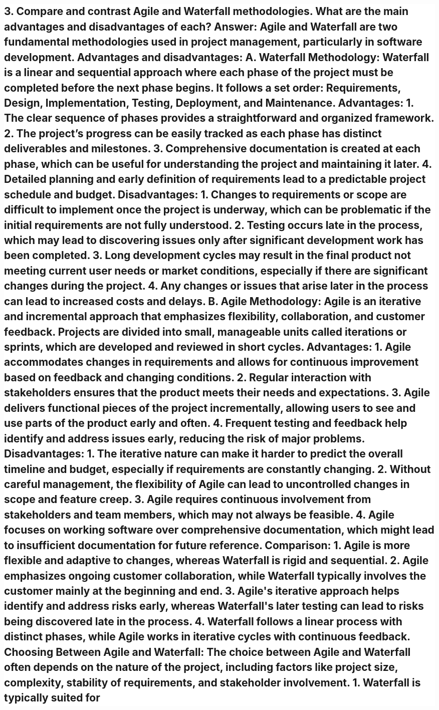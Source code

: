 ## 3. Compare and contrast Agile and Waterfall methodologies. What are the main advantages and disadvantages of each? Answer: Agile and Waterfall are two fundamental methodologies used in project management, particularly in software development. Advantages and disadvantages: A. Waterfall Methodology: Waterfall is a linear and sequential approach where each phase of the project must be completed before the next phase begins. It follows a set order: Requirements, Design, Implementation, Testing, Deployment, and Maintenance. Advantages: 1. The clear sequence of phases provides a straightforward and organized framework. 2. The project’s progress can be easily tracked as each phase has distinct deliverables and milestones. 3. Comprehensive documentation is created at each phase, which can be useful for understanding the project and maintaining it later. 4. Detailed planning and early definition of requirements lead to a predictable project schedule and budget. Disadvantages: 1. Changes to requirements or scope are difficult to implement once the project is underway, which can be problematic if the initial requirements are not fully understood. 2. Testing occurs late in the process, which may lead to discovering issues only after significant development work has been completed. 3. Long development cycles may result in the final product not meeting current user needs or market conditions, especially if there are significant changes during the project. 4.  Any changes or issues that arise later in the process can lead to increased costs and delays. B. Agile Methodology: Agile is an iterative and incremental approach that emphasizes flexibility, collaboration, and customer feedback. Projects are divided into small, manageable units called iterations or sprints, which are developed and reviewed in short cycles. Advantages: 1. Agile accommodates changes in requirements and allows for continuous improvement based on feedback and changing conditions. 2. Regular interaction with stakeholders ensures that the product meets their needs and expectations. 3.  Agile delivers functional pieces of the project incrementally, allowing users to see and use parts of the product early and often. 4. Frequent testing and feedback help identify and address issues early, reducing the risk of major problems. Disadvantages: 1. The iterative nature can make it harder to predict the overall timeline and budget, especially if requirements are constantly changing. 2. Without careful management, the flexibility of Agile can lead to uncontrolled changes in scope and feature creep. 3. Agile requires continuous involvement from stakeholders and team members, which may not always be feasible. 4. Agile focuses on working software over comprehensive documentation, which might lead to insufficient documentation for future reference. Comparison: 1. Agile is more flexible and adaptive to changes, whereas Waterfall is rigid and sequential. 2. Agile emphasizes ongoing customer collaboration, while Waterfall typically involves the customer mainly at the beginning and end. 3. Agile's iterative approach helps identify and address risks early, whereas Waterfall's later testing can lead to risks being discovered late in the process. 4. Waterfall follows a linear process with distinct phases, while Agile works in iterative cycles with continuous feedback. Choosing Between Agile and Waterfall: The choice between Agile and Waterfall often depends on the nature of the project, including factors like project size, complexity, stability of requirements, and stakeholder involvement. 1. Waterfall is typically suited for